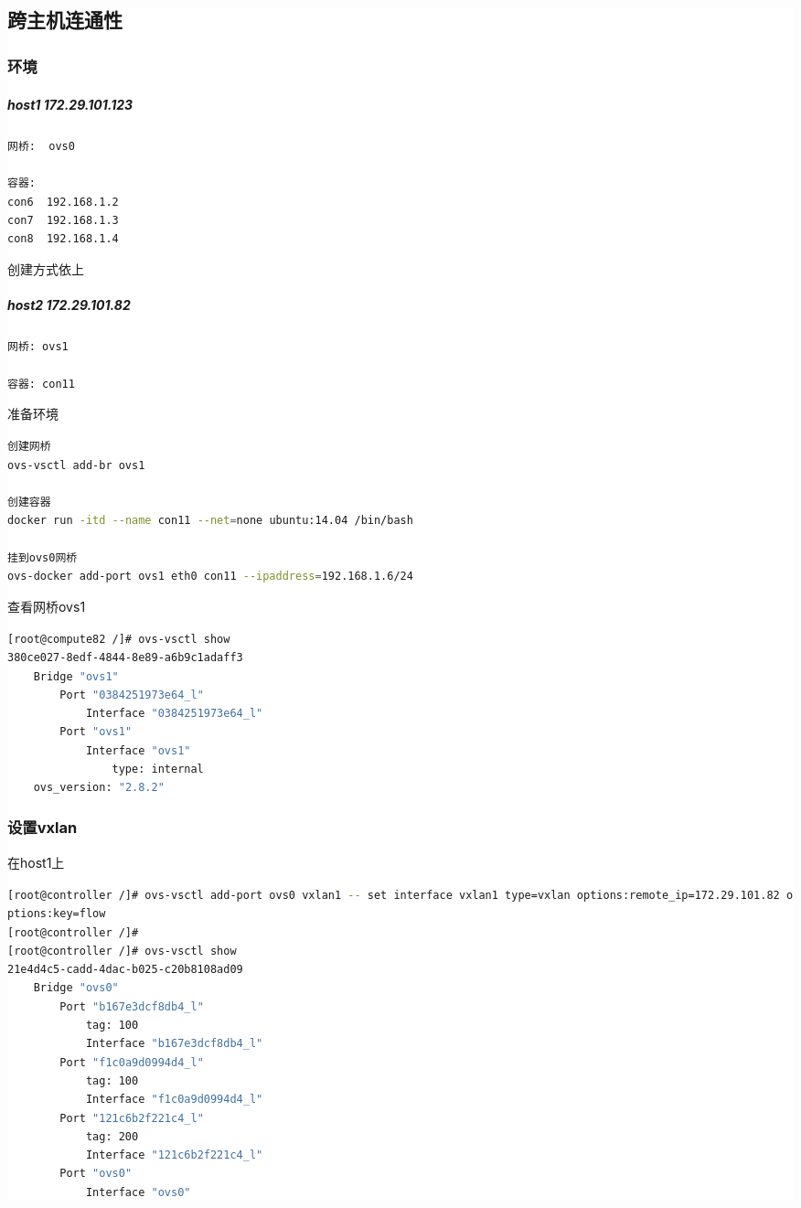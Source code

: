 ## 跨主机连通性
### 环境
##### host1 172.29.101.123  
```
网桥:  ovs0      

容器:    
con6  192.168.1.2   
con7  192.168.1.3   
con8  192.168.1.4   
```
创建方式依上

##### host2 172.29.101.82
```
网桥: ovs1

容器: con11
```
准备环境
```sh
创建网桥
ovs-vsctl add-br ovs1

创建容器
docker run -itd --name con11 --net=none ubuntu:14.04 /bin/bash

挂到ovs0网桥
ovs-docker add-port ovs1 eth0 con11 --ipaddress=192.168.1.6/24
```

查看网桥ovs1
```sh
[root@compute82 /]# ovs-vsctl show
380ce027-8edf-4844-8e89-a6b9c1adaff3
    Bridge "ovs1"
        Port "0384251973e64_l"
            Interface "0384251973e64_l"
        Port "ovs1"
            Interface "ovs1"
                type: internal
    ovs_version: "2.8.2"
```

### 设置vxlan
在host1上
```sh
[root@controller /]# ovs-vsctl add-port ovs0 vxlan1 -- set interface vxlan1 type=vxlan options:remote_ip=172.29.101.82 options:key=flow
[root@controller /]# 
[root@controller /]# ovs-vsctl show
21e4d4c5-cadd-4dac-b025-c20b8108ad09
    Bridge "ovs0"
        Port "b167e3dcf8db4_l"
            tag: 100
            Interface "b167e3dcf8db4_l"
        Port "f1c0a9d0994d4_l"
            tag: 100
            Interface "f1c0a9d0994d4_l"
        Port "121c6b2f221c4_l"
            tag: 200
            Interface "121c6b2f221c4_l"
        Port "ovs0"
            Interface "ovs0"
```